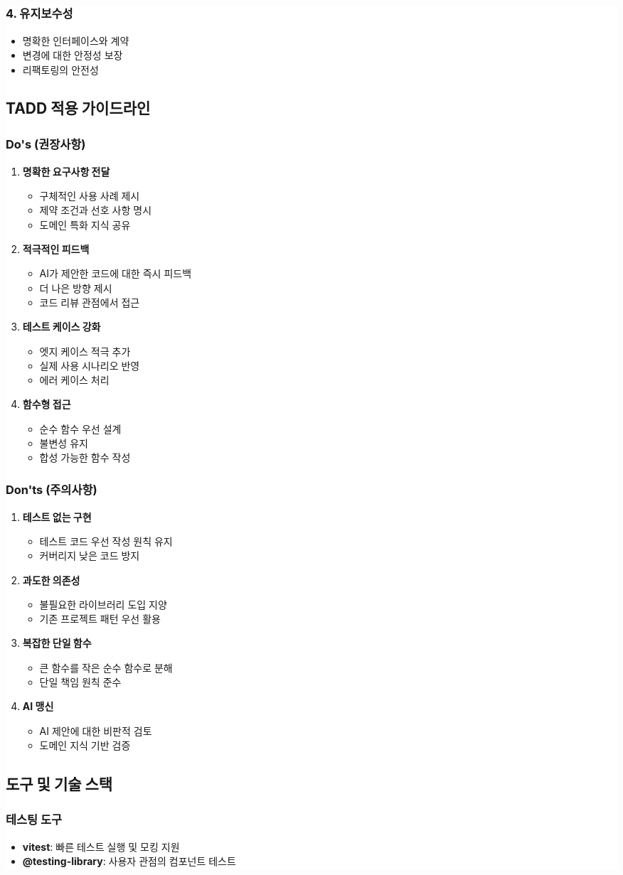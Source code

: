 ### 4. 유지보수성
- 명확한 인터페이스와 계약
- 변경에 대한 안정성 보장
- 리팩토링의 안전성

## TADD 적용 가이드라인

### Do's (권장사항)

1. **명확한 요구사항 전달**
   - 구체적인 사용 사례 제시
   - 제약 조건과 선호 사항 명시
   - 도메인 특화 지식 공유

2. **적극적인 피드백**
   - AI가 제안한 코드에 대한 즉시 피드백
   - 더 나은 방향 제시
   - 코드 리뷰 관점에서 접근

3. **테스트 케이스 강화**
   - 엣지 케이스 적극 추가
   - 실제 사용 시나리오 반영
   - 에러 케이스 처리

4. **함수형 접근**
   - 순수 함수 우선 설계
   - 불변성 유지
   - 합성 가능한 함수 작성

### Don'ts (주의사항)

1. **테스트 없는 구현**
   - 테스트 코드 우선 작성 원칙 유지
   - 커버리지 낮은 코드 방지

2. **과도한 의존성**
   - 불필요한 라이브러리 도입 지양
   - 기존 프로젝트 패턴 우선 활용

3. **복잡한 단일 함수**
   - 큰 함수를 작은 순수 함수로 분해
   - 단일 책임 원칙 준수

4. **AI 맹신**
   - AI 제안에 대한 비판적 검토
   - 도메인 지식 기반 검증

## 도구 및 기술 스택

### 테스팅 도구
- **vitest**: 빠른 테스트 실행 및 모킹 지원
- **@testing-library**: 사용자 관점의 컴포넌트 테스트
